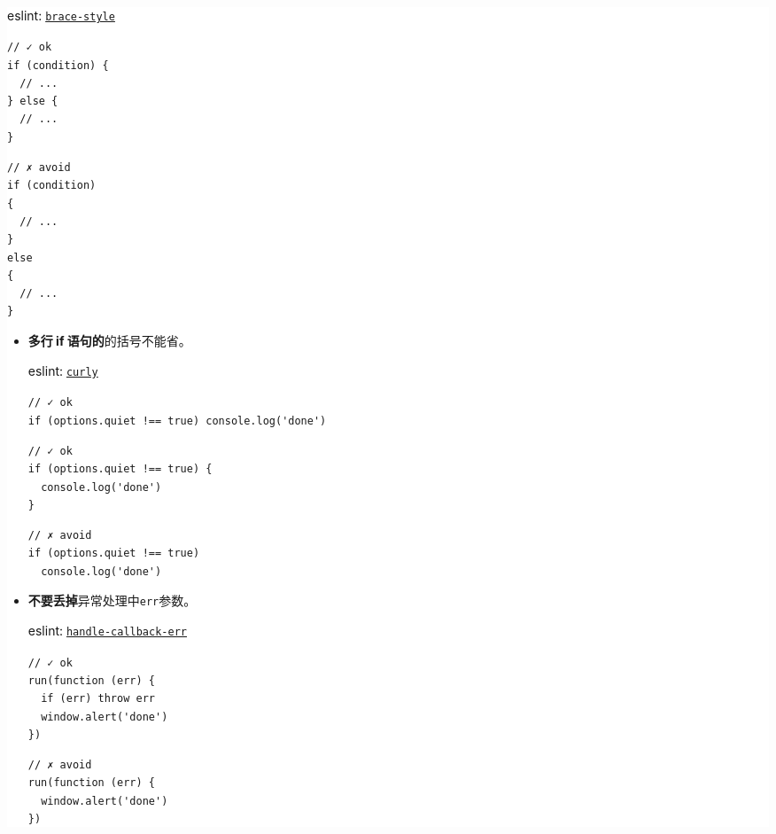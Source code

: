   eslint: [`brace-style`](http://eslint.org/docs/rules/brace-style)

  ```
  // ✓ ok
  if (condition) {
    // ...
  } else {
    // ...
  }
  ```

  ```
  // ✗ avoid
  if (condition)
  {
    // ...
  }
  else
  {
    // ...
  }
  ```

- **多行 if 语句的**的括号不能省。

  eslint: [`curly`](http://eslint.org/docs/rules/curly)

  ```
  // ✓ ok
  if (options.quiet !== true) console.log('done')
  ```

  ```
  // ✓ ok
  if (options.quiet !== true) {
    console.log('done')
  }
  ```

  ```
  // ✗ avoid
  if (options.quiet !== true)
    console.log('done')
  ```

- **不要丢掉**异常处理中`err`参数。

  eslint: [`handle-callback-err`](http://eslint.org/docs/rules/handle-callback-err)

  ```
  // ✓ ok
  run(function (err) {
    if (err) throw err
    window.alert('done')
  })
  ```

  ```
  // ✗ avoid
  run(function (err) {
    window.alert('done')
  })
  ```
